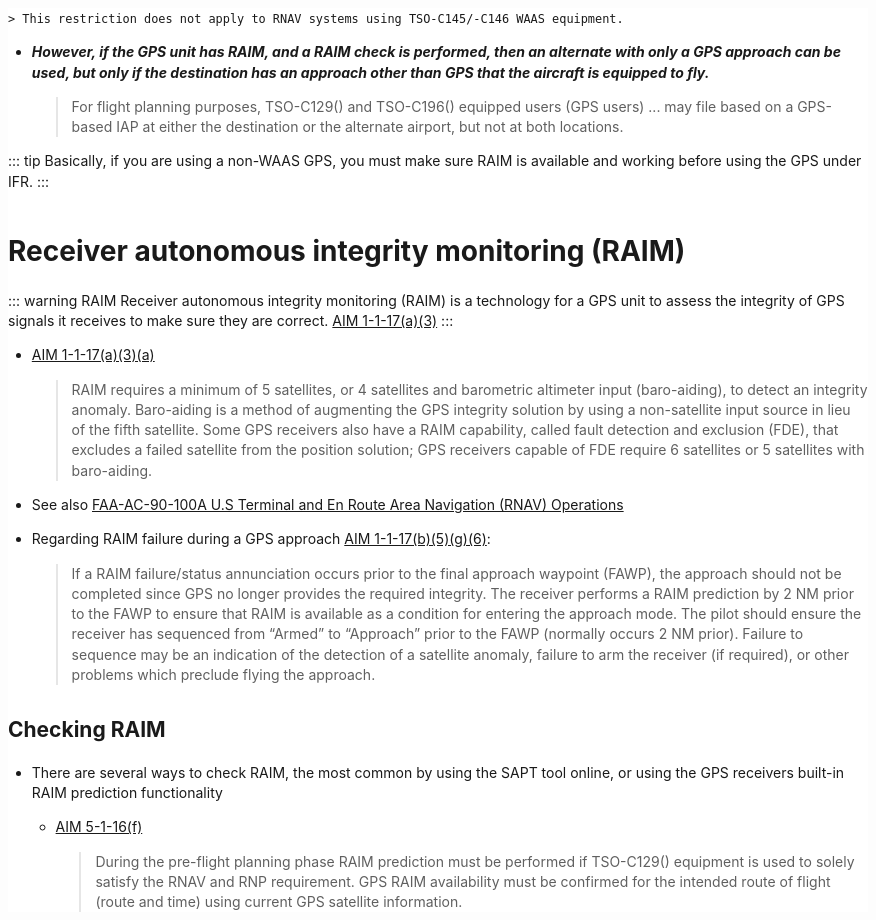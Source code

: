     > This restriction does not apply to RNAV systems using TSO-C145/-C146 WAAS equipment.

* ***However, if the GPS unit has RAIM, and a RAIM check is performed, then an alternate with only a GPS approach can be used, but only if the destination has an approach other than GPS that the aircraft is equipped to fly.***

  > For flight planning purposes, TSO-C129() and TSO-C196() equipped users (GPS users) ... may file based on a GPS-based IAP at either the destination or the alternate airport, but not at both locations.

::: tip
Basically, if you are using a non-WAAS GPS, you must make sure RAIM is available and working before using the GPS under IFR.
:::

# Receiver autonomous integrity monitoring (RAIM)

::: warning RAIM
Receiver autonomous integrity monitoring (RAIM) is a technology for a GPS unit to assess the integrity of GPS signals it receives to make sure they are correct. [AIM 1-1-17(a)(3)](https://www.faa.gov/air_traffic/publications/atpubs/aim_html/chap1_section_1.html#$paragraph1-1-17)
:::

* [AIM 1-1-17(a)(3)(a)](https://www.faa.gov/air_traffic/publications/atpubs/aim_html/chap1_section_1.html#$paragraph1-1-17)

  > RAIM requires a minimum of 5 satellites, or 4 satellites and barometric altimeter input (baro-aiding), to detect an integrity anomaly. Baro-aiding is a method of augmenting the GPS integrity solution by using a non-satellite input source in lieu of the fifth satellite. Some GPS receivers also have a RAIM capability, called fault detection and exclusion (FDE), that excludes a failed satellite from the position solution; GPS receivers capable of FDE require 6 satellites or 5 satellites with baro-aiding.

* See also [FAA-AC-90-100A U.S Terminal and En Route Area Navigation (RNAV) Operations](https://www.faa.gov/regulations_policies/advisory_circulars/index.cfm/go/document.information/documentID/73482)
* Regarding RAIM failure during a GPS approach [AIM 1-1-17(b)(5)(g)(6)](https://www.faa.gov/air_traffic/publications/atpubs/aim_html/chap1_section_1.html#aim0101.html.28):

    > If a RAIM failure/status annunciation occurs prior to the final approach waypoint (FAWP), the approach should not be completed since GPS no longer provides the required integrity. The receiver performs a RAIM prediction by 2 NM prior to the FAWP to ensure that RAIM is available as a condition for entering the approach mode. The pilot should ensure the receiver has sequenced from “Armed” to “Approach” prior to the FAWP (normally occurs 2 NM prior). Failure to sequence may be an indication of the detection of a satellite anomaly, failure to arm the receiver (if required), or other problems which preclude flying the approach.

## Checking RAIM

* There are several ways to check RAIM, the most common by using the SAPT tool online, or using the GPS receivers built-in RAIM prediction functionality
  * [AIM 5-1-16(f)](https://www.faa.gov/air_traffic/publications/atpubs/aim_html/chap5_section_1.html#$paragraph5-1-16)

    > During the pre-flight planning phase RAIM prediction must be performed if TSO-C129() equipment is used to solely satisfy the RNAV and RNP requirement. GPS RAIM availability must be confirmed for the intended route of flight (route and time) using current GPS satellite information.
